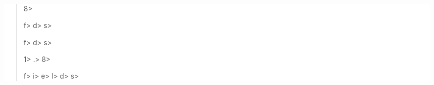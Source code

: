 > 8>
> 
>
>  >
> f>
> d>
> s>
>  >
>  >
>  >
>  >
>  >
>  >
>  >
>  >
>  >
>  >
>  >
>  >
>  >
>  >
>  >
>  >
>  >
>  >
>  >
>  >
>  >
>  >
>  >
> f>
> d>
> s>
>  >
>  >
>  >
>  >
>  >
>  >
>  >
>  >
> 1>
> .>
> 8>
> 
>
>  >
> f>
> i>
> e>
> l>
> d>
> s>
>  >
>  >
>  >
>  >
>  >
>  >
>  >
>  >
>  >
>  >
>  >